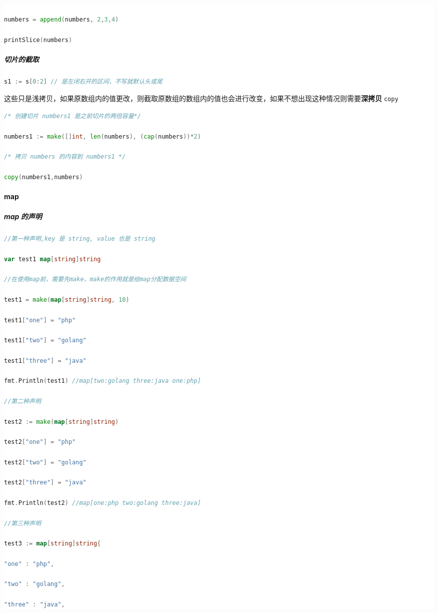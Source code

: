```go

numbers = append(numbers, 2,3,4)

printSlice(numbers)
```
##### 切片的截取

```go
s1 := s[0:2] // 是左闭右开的区间，不写就默认头或尾
```

这些只是浅拷贝，如果原数组内的值更改，则截取原数组的数组内的值也会进行改变，如果不想出现这种情况则需要**深拷贝** `copy`

```go
/* 创建切片 numbers1 是之前切片的两倍容量*/

numbers1 := make([]int, len(numbers), (cap(numbers))*2)

/* 拷贝 numbers 的内容到 numbers1 */

copy(numbers1,numbers)
```

#### map

##### map 的声明

```go
//第一种声明,key 是 string, value 也是 string

var test1 map[string]string

//在使用map前，需要先make，make的作用就是给map分配数据空间

test1 = make(map[string]string, 10)

test1["one"] = "php"

test1["two"] = "golang"

test1["three"] = "java"

fmt.Println(test1) //map[two:golang three:java one:php]

//第二种声明

test2 := make(map[string]string)

test2["one"] = "php"

test2["two"] = "golang"

test2["three"] = "java"

fmt.Println(test2) //map[one:php two:golang three:java]  

//第三种声明

test3 := map[string]string{

"one" : "php",

"two" : "golang",

"three" : "java",

```